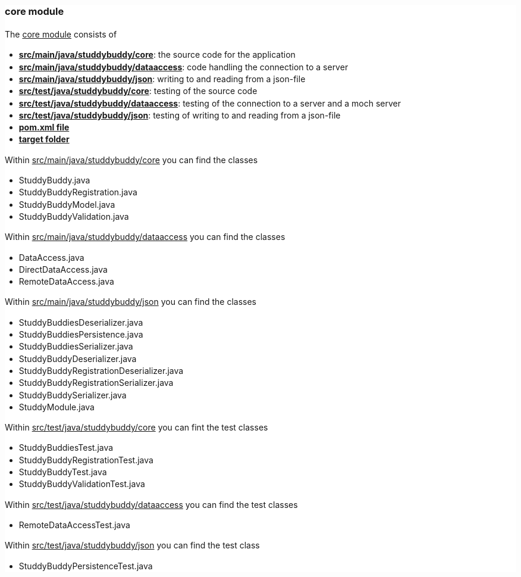 ### core module
The [core module](studdybuddy/core) consists of
- **[src/main/java/studdybuddy/core](studdybuddy/core/src/main/java/studdybuddy/core)**: the source code for the application
- **[src/main/java/studdybuddy/dataaccess](studdybuddy/core/src/main/java/studdybuddy/dataaccess)**: code handling the connection to a server 
- **[src/main/java/studdybuddy/json](studdybuddy/core/src/main/java/studdybuddy/json)**: writing to and reading from a json-file
- **[src/test/java/studdybuddy/core](studdybuddy/core/src/test/java/studdybuddy/core)**: testing of the source code
- **[src/test/java/studdybuddy/dataaccess](studdybuddy/core/src/test/java/studdybuddy/dataaccess)**: testing of the connection to a server and a moch server
- **[src/test/java/studdybuddy/json](studdybuddy/core/src/test/java/studdybuddy/json)**: testing of writing to and reading from a json-file
- **[pom.xml file](studdybuddy/core/pom.xml)**
- **[target folder](studdybuddy/core/target)**
 
Within [src/main/java/studdybuddy/core](studdybuddy/core/src/main/java/studdybuddy/core) you can find the classes
- StuddyBuddy.java
- StuddyBuddyRegistration.java
- StuddyBuddyModel.java
- StuddyBuddyValidation.java
 
Within [src/main/java/studdybuddy/dataaccess](studdybuddy/core/src/main/java/studdybuddy/dataaccess) you can find the classes
- DataAccess.java
- DirectDataAccess.java
- RemoteDataAccess.java
 
Within [src/main/java/studdybuddy/json](studdybuddy/core/src/main/java/studdybuddy/json) you can find the classes
- StuddyBuddiesDeserializer.java
- StuddyBuddiesPersistence.java
- StuddyBuddiesSerializer.java
- StuddyBuddyDeserializer.java
- StuddyBuddyRegistrationDeserializer.java
- StuddyBuddyRegistrationSerializer.java
- StuddyBuddySerializer.java
- StuddyModule.java
 
Within [src/test/java/studdybuddy/core](studdybuddy/core/src/test/java/studdybuddy/core) you can fint the test classes
- StuddyBuddiesTest.java
- StuddyBuddyRegistrationTest.java
- StuddyBuddyTest.java
- StuddyBuddyValidationTest.java
 
 
Within [src/test/java/studdybuddy/dataaccess](studdybuddy/core/src/test/java/studdybuddy/dataaccess) you can find the test classes
- RemoteDataAccessTest.java
 
Within [src/test/java/studdybuddy/json](studdybuddy/core/src/test/java/studdybuddy/json) you can find the test class
- StuddyBuddyPersistenceTest.java
 